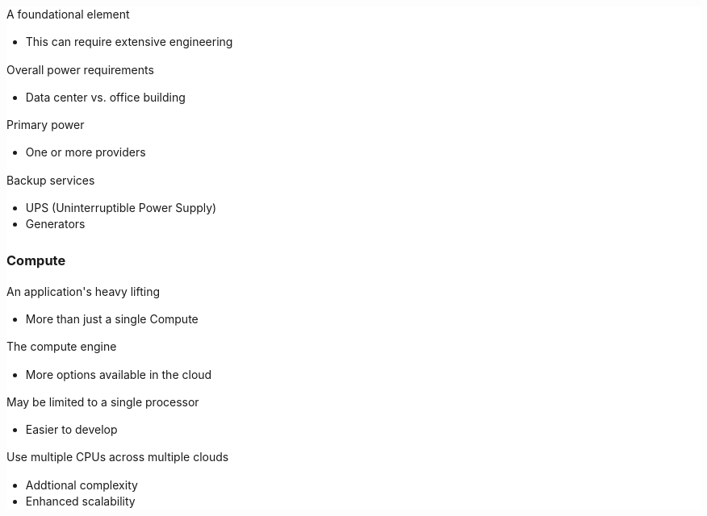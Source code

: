A foundational element
- This can require extensive engineering

Overall power requirements
- Data center vs. office building

Primary power
- One or more providers

Backup services
- UPS (Uninterruptible Power Supply)
- Generators

### Compute

An application's heavy lifting
- More than just a single Compute

The compute engine
- More options available in the cloud

May be limited to a single processor
- Easier to develop

Use multiple CPUs across multiple clouds
- Addtional complexity
- Enhanced scalability